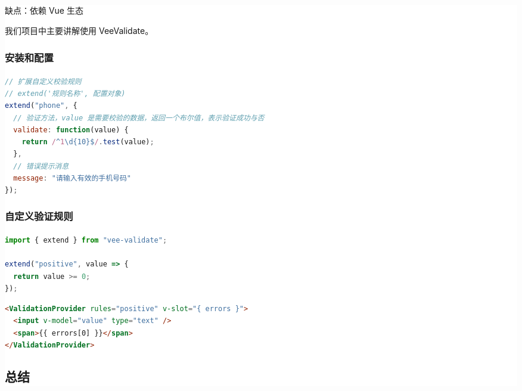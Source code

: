缺点：依赖 Vue 生态



我们项目中主要讲解使用 VeeValidate。

### 安装和配置

```js
// 扩展自定义校验规则
// extend('规则名称', 配置对象)
extend("phone", {
  // 验证方法，value 是需要校验的数据，返回一个布尔值，表示验证成功与否
  validate: function(value) {
    return /^1\d{10}$/.test(value);
  },
  // 错误提示消息
  message: "请输入有效的手机号码"
});
```

### 自定义验证规则

```js
import { extend } from "vee-validate";

extend("positive", value => {
  return value >= 0;
});
```

```html
<ValidationProvider rules="positive" v-slot="{ errors }">
  <input v-model="value" type="text" />
  <span>{{ errors[0] }}</span>
</ValidationProvider>
```

## 总结



